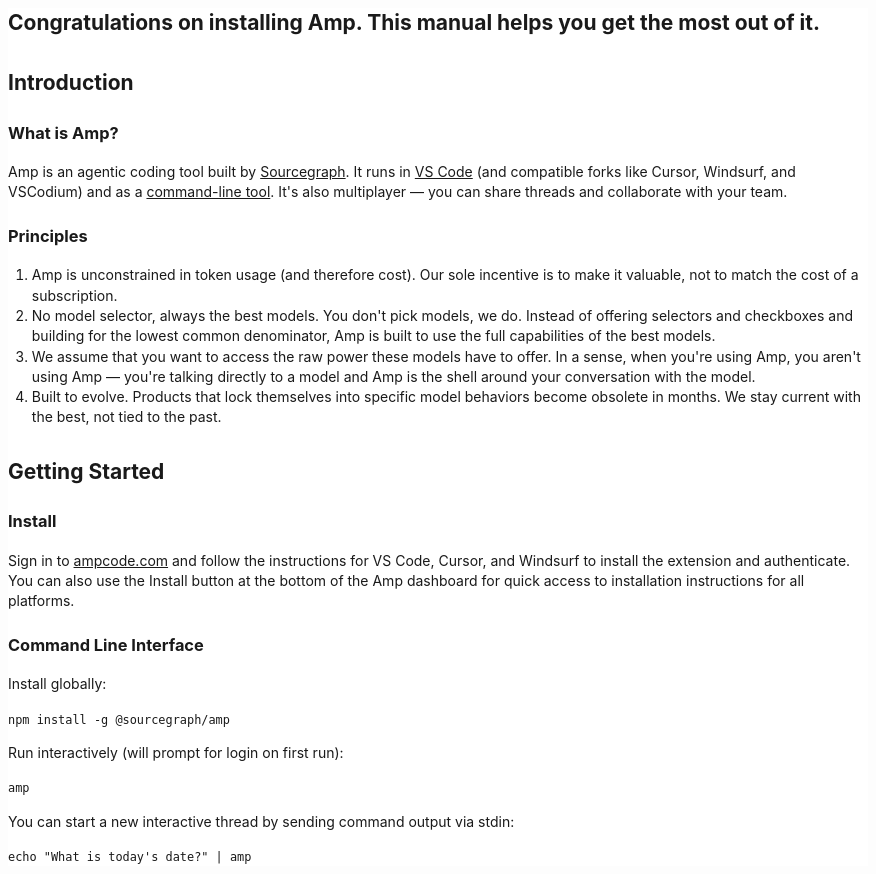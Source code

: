 ## Congratulations on installing Amp. This manual helps you get the most out of it.

## Introduction

### What is Amp?

Amp is an agentic coding tool built by [Sourcegraph](https://sourcegraph.com/). It runs in [VS Code](https://marketplace.visualstudio.com/items?itemName=sourcegraph.amp) (and compatible forks like Cursor, Windsurf, and VSCodium) and as a [command-line tool](https://www.npmjs.com/package/@sourcegraph/amp). It's also multiplayer — you can share threads and collaborate with your team.

### Principles

1. Amp is unconstrained in token usage (and therefore cost). Our sole incentive is to make it valuable, not to match the cost of a subscription.
2. No model selector, always the best models. You don't pick models, we do. Instead of offering selectors and checkboxes and building for the lowest common denominator, Amp is built to use the full capabilities of the best models.
3. We assume that you want to access the raw power these models have to offer. In a sense, when you're using Amp, you aren't using Amp — you're talking directly to a model and Amp is the shell around your conversation with the model.
4. Built to evolve. Products that lock themselves into specific model behaviors become obsolete in months. We stay current with the best, not tied to the past.

## Getting Started

### Install

Sign in to [ampcode.com](https://ampcode.com/settings) and follow the instructions for VS Code, Cursor, and Windsurf to install the extension and authenticate. You can also use the Install button at the bottom of the Amp dashboard for quick access to installation instructions for all platforms.

### Command Line Interface

Install globally:

```
npm install -g @sourcegraph/amp
```

Run interactively (will prompt for login on first run):

```
amp
```

You can start a new interactive thread by sending command output via stdin:

```
echo "What is today's date?" | amp
```
